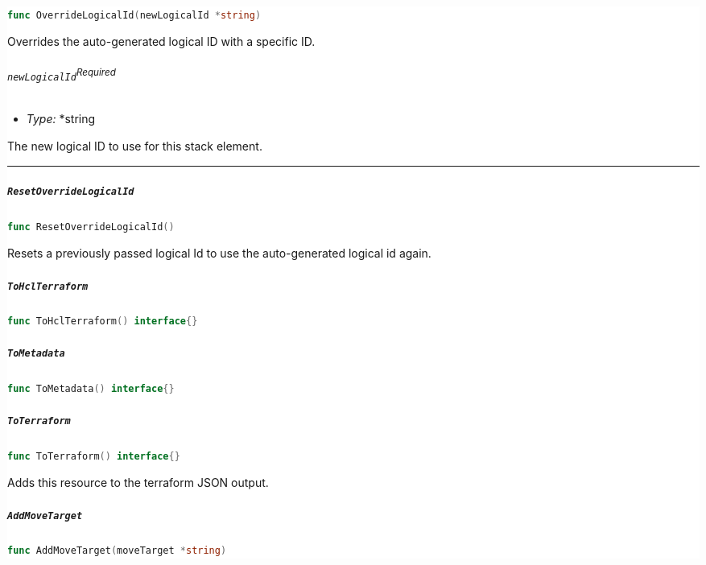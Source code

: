 ```go
func OverrideLogicalId(newLogicalId *string)
```

Overrides the auto-generated logical ID with a specific ID.

###### `newLogicalId`<sup>Required</sup> <a name="newLogicalId" id="@cdktf/provider-azurerm.apiManagementApiDiagnostic.ApiManagementApiDiagnostic.overrideLogicalId.parameter.newLogicalId"></a>

- *Type:* *string

The new logical ID to use for this stack element.

---

##### `ResetOverrideLogicalId` <a name="ResetOverrideLogicalId" id="@cdktf/provider-azurerm.apiManagementApiDiagnostic.ApiManagementApiDiagnostic.resetOverrideLogicalId"></a>

```go
func ResetOverrideLogicalId()
```

Resets a previously passed logical Id to use the auto-generated logical id again.

##### `ToHclTerraform` <a name="ToHclTerraform" id="@cdktf/provider-azurerm.apiManagementApiDiagnostic.ApiManagementApiDiagnostic.toHclTerraform"></a>

```go
func ToHclTerraform() interface{}
```

##### `ToMetadata` <a name="ToMetadata" id="@cdktf/provider-azurerm.apiManagementApiDiagnostic.ApiManagementApiDiagnostic.toMetadata"></a>

```go
func ToMetadata() interface{}
```

##### `ToTerraform` <a name="ToTerraform" id="@cdktf/provider-azurerm.apiManagementApiDiagnostic.ApiManagementApiDiagnostic.toTerraform"></a>

```go
func ToTerraform() interface{}
```

Adds this resource to the terraform JSON output.

##### `AddMoveTarget` <a name="AddMoveTarget" id="@cdktf/provider-azurerm.apiManagementApiDiagnostic.ApiManagementApiDiagnostic.addMoveTarget"></a>

```go
func AddMoveTarget(moveTarget *string)
```
